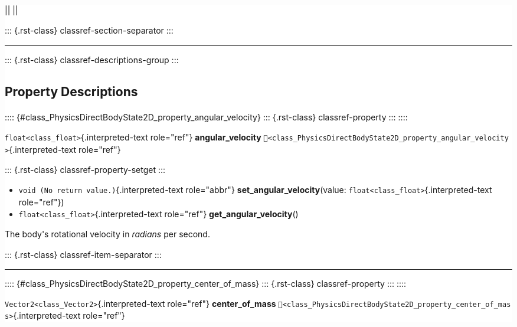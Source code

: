 ||
||

::: {.rst-class}
classref-section-separator
:::

------------------------------------------------------------------------

::: {.rst-class}
classref-descriptions-group
:::

## Property Descriptions

:::: {#class_PhysicsDirectBodyState2D_property_angular_velocity}
::: {.rst-class}
classref-property
:::
::::

`float<class_float>`{.interpreted-text role="ref"} **angular_velocity**
`🔗<class_PhysicsDirectBodyState2D_property_angular_velocity>`{.interpreted-text
role="ref"}

::: {.rst-class}
classref-property-setget
:::

- `void (No return value.)`{.interpreted-text role="abbr"}
  **set_angular_velocity**(value: `float<class_float>`{.interpreted-text
  role="ref"})
- `float<class_float>`{.interpreted-text role="ref"}
  **get_angular_velocity**()

The body\'s rotational velocity in *radians* per second.

::: {.rst-class}
classref-item-separator
:::

------------------------------------------------------------------------

:::: {#class_PhysicsDirectBodyState2D_property_center_of_mass}
::: {.rst-class}
classref-property
:::
::::

`Vector2<class_Vector2>`{.interpreted-text role="ref"}
**center_of_mass**
`🔗<class_PhysicsDirectBodyState2D_property_center_of_mass>`{.interpreted-text
role="ref"}
